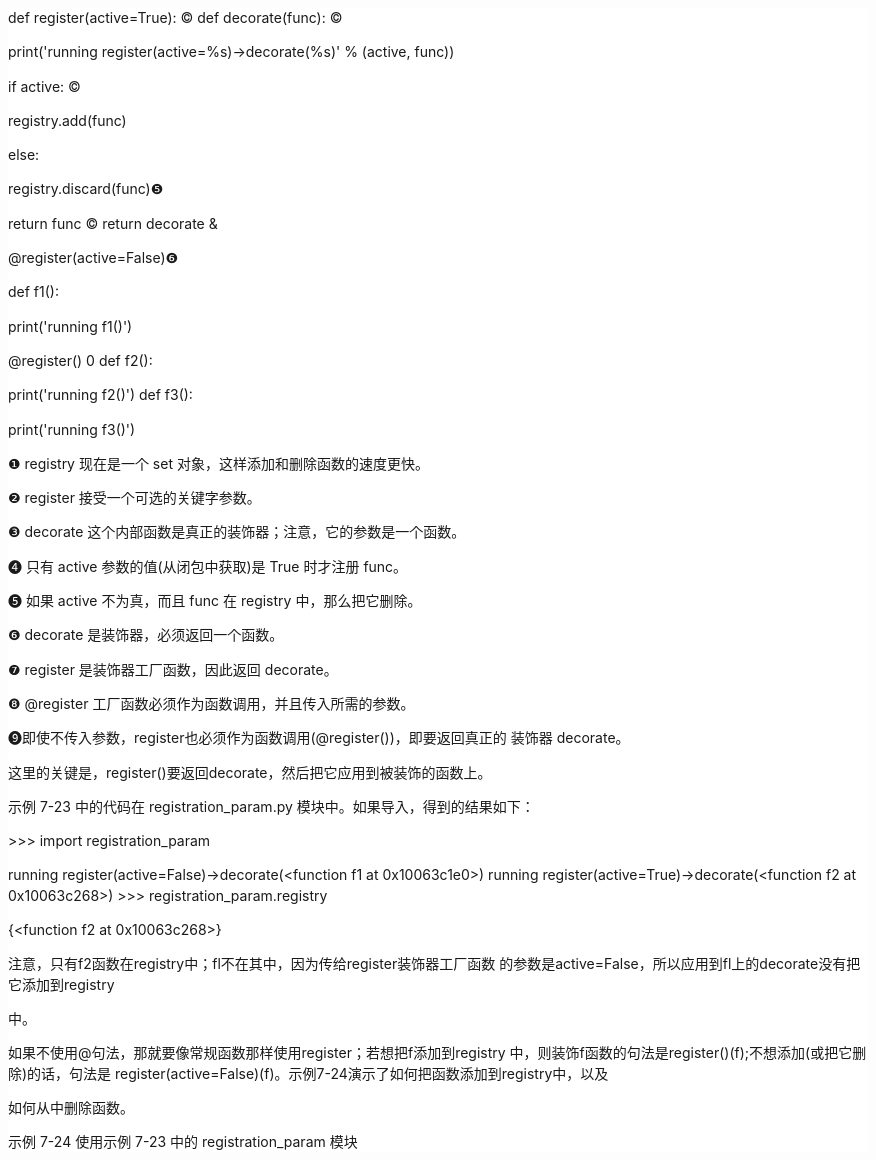 def register(active=True): © def decorate(func): ©

print('running register(active=%s)->decorate(%s)' % (active, func))

if active: ©

registry.add(func)

else:

registry.discard(func)❺

return func © return decorate &

@register(active=False)❻

def f1():

print('running f1()')

@register() 0 def f2():

print('running f2()') def f3():

print('running f3()')

❶ registry 现在是一个 set 对象，这样添加和删除函数的速度更快。

❷ register 接受一个可选的关键字参数。

❸ decorate 这个内部函数是真正的装饰器；注意，它的参数是一个函数。

❹ 只有 active 参数的值(从闭包中获取)是 True 时才注册 func。

❺ 如果 active 不为真，而且 func 在 registry 中，那么把它删除。

❻ decorate 是装饰器，必须返回一个函数。

❼ register 是装饰器工厂函数，因此返回 decorate。

❽ @register 工厂函数必须作为函数调用，并且传入所需的参数。

❾即使不传入参数，register也必须作为函数调用(@register())，即要返回真正的 装饰器 decorate。

这里的关键是，register()要返回decorate，然后把它应用到被装饰的函数上。

示例 7-23 中的代码在 registration_param.py 模块中。如果导入，得到的结果如下：

\>>> import registration_param

running register(active=False)->decorate(<function f1 at 0x10063c1e0>) running register(active=True)->decorate(<function f2 at 0x10063c268>) >>> registration_param.registry

{<function f2 at 0x10063c268>}

注意，只有f2函数在registry中；fl不在其中，因为传给register装饰器工厂函数 的参数是active=False，所以应用到fl上的decorate没有把它添加到registry

中。

如果不使用@句法，那就要像常规函数那样使用register；若想把f添加到registry 中，则装饰f函数的句法是register()(f);不想添加(或把它删除)的话，句法是 register(active=False)(f)。示例7-24演示了如何把函数添加到registry中，以及

如何从中删除函数。

示例 7-24 使用示例 7-23 中的 registration_param 模块
